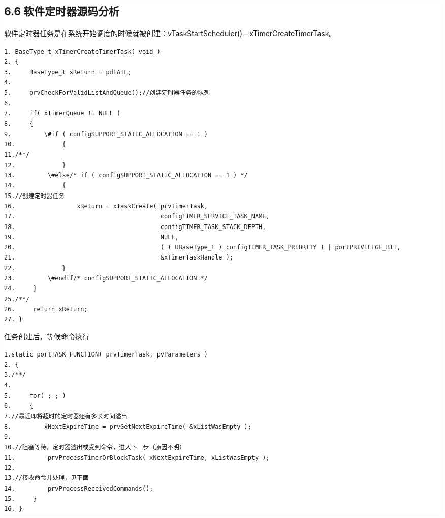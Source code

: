 ## **6.6 软件定时器源码分析**

软件定时器任务是在系统开始调度的时候就被创建：vTaskStartScheduler()—xTimerCreateTimerTask。

```
1. BaseType_t xTimerCreateTimerTask( void )
2. {
3.     BaseType_t xReturn = pdFAIL;
4.
5.     prvCheckForValidListAndQueue();//创建定时器任务的队列
6.
7.     if( xTimerQueue != NULL )
8.     {
9.         \#if ( configSUPPORT_STATIC_ALLOCATION == 1 )
10.             {
11./**/
12.             }
13.         \#else/* if ( configSUPPORT_STATIC_ALLOCATION == 1 ) */
14.             {
15.//创建定时器任务
16.                 xReturn = xTaskCreate( prvTimerTask,
17.                                        configTIMER_SERVICE_TASK_NAME,
18.                                        configTIMER_TASK_STACK_DEPTH,
19.                                        NULL,
20.                                        ( ( UBaseType_t ) configTIMER_TASK_PRIORITY ) | portPRIVILEGE_BIT,
21.                                        &xTimerTaskHandle );
22.             }
23.         \#endif/* configSUPPORT_STATIC_ALLOCATION */
24.     }
25./**/
26.     return xReturn;
27. }
```

任务创建后，等候命令执行

```
1.static portTASK_FUNCTION( prvTimerTask, pvParameters )
2. {
3./**/
4.
5.     for( ; ; )
6.     {
7.//最近即将超时的定时器还有多长时间溢出
8.         xNextExpireTime = prvGetNextExpireTime( &xListWasEmpty );
9.
10.//阻塞等待，定时器溢出或受到命令，进入下一步（原因不明）
11.         prvProcessTimerOrBlockTask( xNextExpireTime, xListWasEmpty );
12.
13.//接收命令并处理，见下面
14.         prvProcessReceivedCommands();
15.     }
16. }
```
